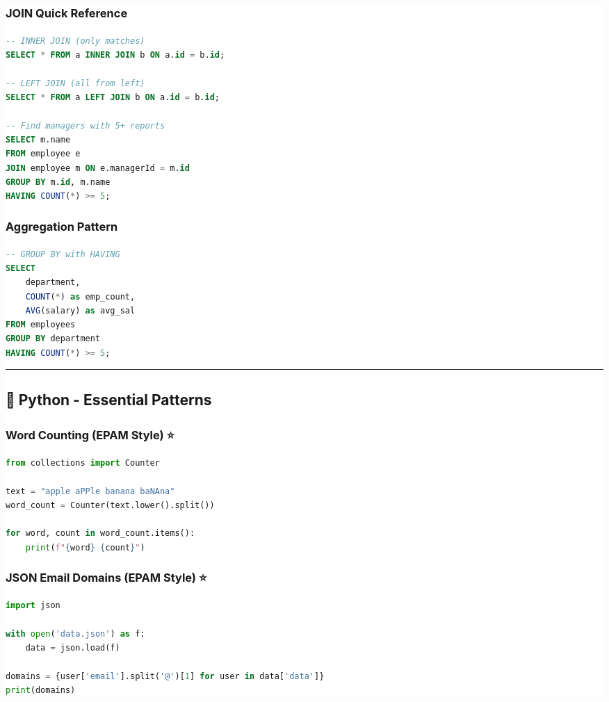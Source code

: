### JOIN Quick Reference
```sql
-- INNER JOIN (only matches)
SELECT * FROM a INNER JOIN b ON a.id = b.id;

-- LEFT JOIN (all from left)
SELECT * FROM a LEFT JOIN b ON a.id = b.id;

-- Find managers with 5+ reports
SELECT m.name
FROM employee e
JOIN employee m ON e.managerId = m.id
GROUP BY m.id, m.name
HAVING COUNT(*) >= 5;
```

### Aggregation Pattern
```sql
-- GROUP BY with HAVING
SELECT 
    department,
    COUNT(*) as emp_count,
    AVG(salary) as avg_sal
FROM employees
GROUP BY department
HAVING COUNT(*) >= 5;
```

---

## 🐍 Python - Essential Patterns

### Word Counting (EPAM Style) ⭐
```python
from collections import Counter

text = "apple aPPle banana baNAna"
word_count = Counter(text.lower().split())

for word, count in word_count.items():
    print(f"{word} {count}")
```

### JSON Email Domains (EPAM Style) ⭐
```python
import json

with open('data.json') as f:
    data = json.load(f)

domains = {user['email'].split('@')[1] for user in data['data']}
print(domains)
```
